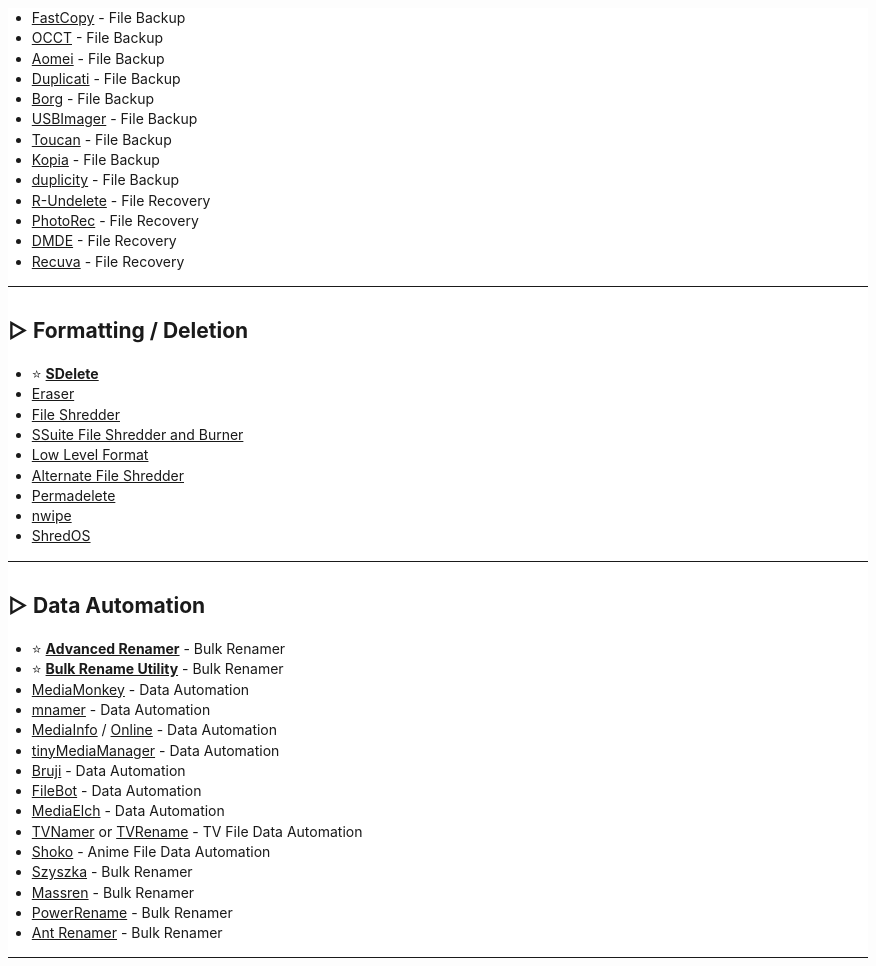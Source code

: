 * [FastCopy](https://fastcopy.jp/) - File Backup
* [OCCT](https://www.ocbase.com/) - File Backup
* [Aomei](https://www.ubackup.com/) - File Backup
* [Duplicati](https://www.duplicati.com/) - File Backup
* [Borg](https://www.borgbackup.org/) - File Backup
* [USBImager](https://bztsrc.gitlab.io/usbimager/) - File Backup
* [Toucan](https://github.com/PortableApps/Toucan) - File Backup
* [Kopia](https://kopia.io/) - File Backup
* [duplicity](https://duplicity.gitlab.io/) - File Backup
* [R-Undelete](https://www.r-undelete.com/Download.shtml) - File Recovery
* [PhotoRec](https://www.cgsecurity.org/wiki/PhotoRec) - File Recovery
* [DMDE](https://dmde.com/download.html) - File Recovery
* [Recuva](https://www.ccleaner.com/recuva) - File Recovery

***

## ▷ Formatting / Deletion

* ⭐ **[SDelete](https://learn.microsoft.com/en-us/sysinternals/downloads/sdelete)**
* [Eraser](https://eraser.heidi.ie/)
* [File Shredder](https://fileshredder.org/)
* [SSuite File Shredder and Burner](https://www.ssuiteoffice.com/software/ssuitefileshredder.htm)
* [Low Level Format](https://www.lowlevelformat.info/)
* [Alternate File Shredder](https://www.alternate-tools.com/pages/c_fileshredder.php?lang=ENG)
* [Permadelete](https://developerstree.github.io/permadelete/)
* [nwipe](https://github.com/martijnvanbrummelen/nwipe)
* [ShredOS](https://github.com/PartialVolume/shredos.x86_64)

***

## ▷ Data Automation

* ⭐ **[Advanced Renamer](https://www.advancedrenamer.com/)** - Bulk Renamer
* ⭐ **[Bulk Rename Utility](https://www.bulkrenameutility.co.uk/)** - Bulk Renamer
* [MediaMonkey](https://www.mediamonkey.com/) - Data Automation
* [mnamer](https://github.com/jkwill87/mnamer) - Data Automation
* [MediaInfo](https://mediaarea.net/en/MediaInfo) / [Online](https://mediaarea.net/MediaInfoOnline) - Data Automation
* [tinyMediaManager](https://www.tinymediamanager.org/) - Data Automation
* [Bruji](https://www.bruji.com/) - Data Automation
* [FileBot](https://www.filebot.net/) - Data Automation
* [MediaElch](https://www.kvibes.de/mediaelch/) - Data Automation
* [TVNamer](https://github.com/dbr/tvnamer) or [TVRename](https://www.tvrename.com/) - TV File Data Automation
* [Shoko](https://github.com/shokoanime) - Anime File Data Automation
* [Szyszka](https://github.com/qarmin/szyszka) - Bulk Renamer
* [Massren](https://github.com/laurent22/massren) - Bulk Renamer
* [PowerRename](https://learn.microsoft.com/en-us/windows/powertoys/powerrename) - Bulk Renamer
* [Ant Renamer](https://www.antp.be/software/renamer) - Bulk Renamer

***
